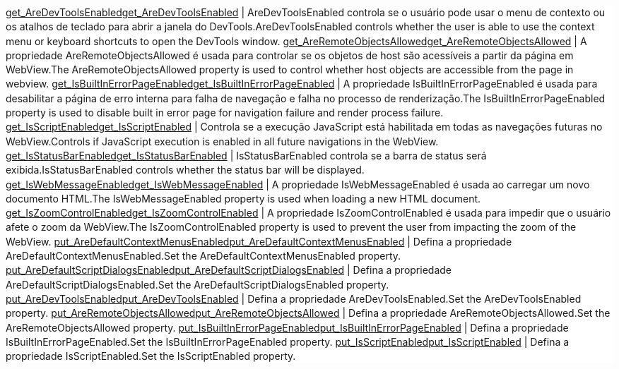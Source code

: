 [<span data-ttu-id="c6bf1-115">get_AreDevToolsEnabled</span><span class="sxs-lookup"><span data-stu-id="c6bf1-115">get_AreDevToolsEnabled</span></span>](#get_aredevtoolsenabled) | <span data-ttu-id="c6bf1-116">AreDevToolsEnabled controla se o usuário pode usar o menu de contexto ou os atalhos de teclado para abrir a janela do DevTools.</span><span class="sxs-lookup"><span data-stu-id="c6bf1-116">AreDevToolsEnabled controls whether the user is able to use the context menu or keyboard shortcuts to open the DevTools window.</span></span>
[<span data-ttu-id="c6bf1-117">get_AreRemoteObjectsAllowed</span><span class="sxs-lookup"><span data-stu-id="c6bf1-117">get_AreRemoteObjectsAllowed</span></span>](#get_areremoteobjectsallowed) | <span data-ttu-id="c6bf1-118">A propriedade AreRemoteObjectsAllowed é usada para controlar se os objetos de host são acessíveis a partir da página em WebView.</span><span class="sxs-lookup"><span data-stu-id="c6bf1-118">The AreRemoteObjectsAllowed property is used to control whether host objects are accessible from the page in webview.</span></span>
[<span data-ttu-id="c6bf1-119">get_IsBuiltInErrorPageEnabled</span><span class="sxs-lookup"><span data-stu-id="c6bf1-119">get_IsBuiltInErrorPageEnabled</span></span>](#get_isbuiltinerrorpageenabled) | <span data-ttu-id="c6bf1-120">A propriedade IsBuiltInErrorPageEnabled é usada para desabilitar a página de erro interna para falha de navegação e falha no processo de renderização.</span><span class="sxs-lookup"><span data-stu-id="c6bf1-120">The IsBuiltInErrorPageEnabled property is used to disable built in error page for navigation failure and render process failure.</span></span>
[<span data-ttu-id="c6bf1-121">get_IsScriptEnabled</span><span class="sxs-lookup"><span data-stu-id="c6bf1-121">get_IsScriptEnabled</span></span>](#get_isscriptenabled) | <span data-ttu-id="c6bf1-122">Controla se a execução JavaScript está habilitada em todas as navegações futuras no WebView.</span><span class="sxs-lookup"><span data-stu-id="c6bf1-122">Controls if JavaScript execution is enabled in all future navigations in the WebView.</span></span>
[<span data-ttu-id="c6bf1-123">get_IsStatusBarEnabled</span><span class="sxs-lookup"><span data-stu-id="c6bf1-123">get_IsStatusBarEnabled</span></span>](#get_isstatusbarenabled) | <span data-ttu-id="c6bf1-124">IsStatusBarEnabled controla se a barra de status será exibida.</span><span class="sxs-lookup"><span data-stu-id="c6bf1-124">IsStatusBarEnabled controls whether the status bar will be displayed.</span></span>
[<span data-ttu-id="c6bf1-125">get_IsWebMessageEnabled</span><span class="sxs-lookup"><span data-stu-id="c6bf1-125">get_IsWebMessageEnabled</span></span>](#get_iswebmessageenabled) | <span data-ttu-id="c6bf1-126">A propriedade IsWebMessageEnabled é usada ao carregar um novo documento HTML.</span><span class="sxs-lookup"><span data-stu-id="c6bf1-126">The IsWebMessageEnabled property is used when loading a new HTML document.</span></span>
[<span data-ttu-id="c6bf1-127">get_IsZoomControlEnabled</span><span class="sxs-lookup"><span data-stu-id="c6bf1-127">get_IsZoomControlEnabled</span></span>](#get_iszoomcontrolenabled) | <span data-ttu-id="c6bf1-128">A propriedade IsZoomControlEnabled é usada para impedir que o usuário afete o zoom da WebView.</span><span class="sxs-lookup"><span data-stu-id="c6bf1-128">The IsZoomControlEnabled property is used to prevent the user from impacting the zoom of the WebView.</span></span>
[<span data-ttu-id="c6bf1-129">put_AreDefaultContextMenusEnabled</span><span class="sxs-lookup"><span data-stu-id="c6bf1-129">put_AreDefaultContextMenusEnabled</span></span>](#put_aredefaultcontextmenusenabled) | <span data-ttu-id="c6bf1-130">Defina a propriedade AreDefaultContextMenusEnabled.</span><span class="sxs-lookup"><span data-stu-id="c6bf1-130">Set the AreDefaultContextMenusEnabled property.</span></span>
[<span data-ttu-id="c6bf1-131">put_AreDefaultScriptDialogsEnabled</span><span class="sxs-lookup"><span data-stu-id="c6bf1-131">put_AreDefaultScriptDialogsEnabled</span></span>](#put_aredefaultscriptdialogsenabled) | <span data-ttu-id="c6bf1-132">Defina a propriedade AreDefaultScriptDialogsEnabled.</span><span class="sxs-lookup"><span data-stu-id="c6bf1-132">Set the AreDefaultScriptDialogsEnabled property.</span></span>
[<span data-ttu-id="c6bf1-133">put_AreDevToolsEnabled</span><span class="sxs-lookup"><span data-stu-id="c6bf1-133">put_AreDevToolsEnabled</span></span>](#put_aredevtoolsenabled) | <span data-ttu-id="c6bf1-134">Defina a propriedade AreDevToolsEnabled.</span><span class="sxs-lookup"><span data-stu-id="c6bf1-134">Set the AreDevToolsEnabled property.</span></span>
[<span data-ttu-id="c6bf1-135">put_AreRemoteObjectsAllowed</span><span class="sxs-lookup"><span data-stu-id="c6bf1-135">put_AreRemoteObjectsAllowed</span></span>](#put_areremoteobjectsallowed) | <span data-ttu-id="c6bf1-136">Defina a propriedade AreRemoteObjectsAllowed.</span><span class="sxs-lookup"><span data-stu-id="c6bf1-136">Set the AreRemoteObjectsAllowed property.</span></span>
[<span data-ttu-id="c6bf1-137">put_IsBuiltInErrorPageEnabled</span><span class="sxs-lookup"><span data-stu-id="c6bf1-137">put_IsBuiltInErrorPageEnabled</span></span>](#put_isbuiltinerrorpageenabled) | <span data-ttu-id="c6bf1-138">Defina a propriedade IsBuiltInErrorPageEnabled.</span><span class="sxs-lookup"><span data-stu-id="c6bf1-138">Set the IsBuiltInErrorPageEnabled property.</span></span>
[<span data-ttu-id="c6bf1-139">put_IsScriptEnabled</span><span class="sxs-lookup"><span data-stu-id="c6bf1-139">put_IsScriptEnabled</span></span>](#put_isscriptenabled) | <span data-ttu-id="c6bf1-140">Defina a propriedade IsScriptEnabled.</span><span class="sxs-lookup"><span data-stu-id="c6bf1-140">Set the IsScriptEnabled property.</span></span>